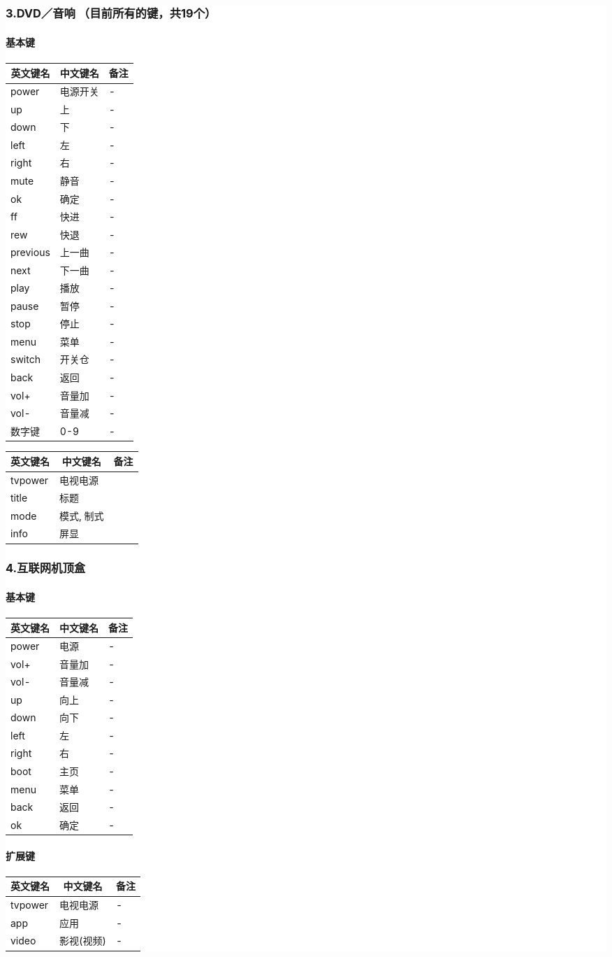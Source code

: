 ### 3.DVD／音响 （目前所有的键，共19个）
#### 基本键
英文键名 | 中文键名 | 备注
---|---|---
power|电源开关|-
up|上|-
down|下|-
left|左|-
right|右| -
mute|静音|-
ok|确定|-
ff|快进 |-
rew|快退|-
previous|上一曲|-
next|下一曲 |-
play|播放 |-
pause|暂停 |-
stop|停止  |-
menu|菜单|-
switch|开关仓|-
back| 返回   |-
vol+| 音量加|-
vol-| 音量减|-
数字键|0-9|-

英文键名 | 中文键名 | 备注
---|---|---
tvpower| 电视电源 
title|标题
mode|模式, 制式
info| 屏显	

### 4.互联网机顶盒
#### 基本键
英文键名 | 中文键名 | 备注
---|---|---
power  | 电源 |-
vol+| 音量加| -
vol- |音量减|-
up   | 向上|-
down  |向下|-
left  |左|-
right| 右|-
boot |主页|-
menu |菜单| -
back| 返回|-
ok | 确定|-

#### 扩展键
英文键名 | 中文键名 | 备注
---|---|---
tvpower|电视电源|-
app|应用|-
video|影视(视频)|-
	